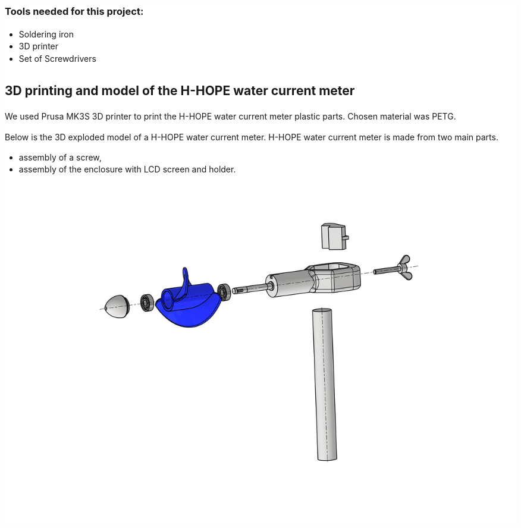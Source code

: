 
### Tools needed for this project:

- Soldering iron
- 3D printer
- Set of Screwdrivers

## 3D printing and model of the H-HOPE water current meter<a name="3dmodel"></a>

We used Prusa MK3S 3D printer to print the H-HOPE water current meter plastic parts. Chosen material was PETG.

Below is the 3D exploded model of a H-HOPE water current meter. H-HOPE water current meter is made from two main parts. 

- assembly of a screw,
- assembly of the enclosure with LCD screen and holder. 

<div align="center">
<img src="./src/3D model/Sestav_1.png" alt="drawing" width="800"/>
 